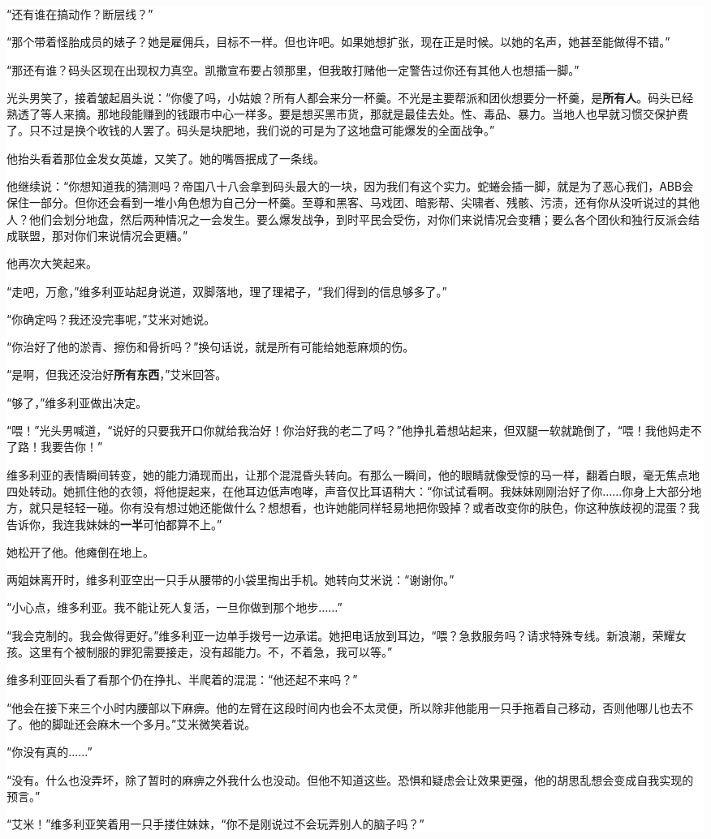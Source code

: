 “还有谁在搞动作？断层线？”

“那个带着怪胎成员的婊子？她是雇佣兵，目标不一样。但也许吧。如果她想扩张，现在正是时候。以她的名声，她甚至能做得不错。”

“那还有谁？码头区现在出现权力真空。凯撒宣布要占领那里，但我敢打赌他一定警告过你还有其他人也想插一脚。”

光头男笑了，接着皱起眉头说：“你傻了吗，小姑娘？所有人都会来分一杯羹。不光是主要帮派和团伙想要分一杯羹，是**所有人**。码头已经熟透了等人来摘。那地段能赚到的钱跟市中心一样多。要是想买黑市货，那就是最佳去处。性、毒品、暴力。当地人也早就习惯交保护费了。只不过是换个收钱的人罢了。码头是块肥地，我们说的可是为了这地盘可能爆发的全面战争。”

他抬头看着那位金发女英雄，又笑了。她的嘴唇抿成了一条线。

他继续说：“你想知道我的猜测吗？帝国八十八会拿到码头最大的一块，因为我们有这个实力。蛇蜷会插一脚，就是为了恶心我们，ABB会保住一部分。但你还会看到一堆小角色想为自己分一杯羹。至尊和黑客、马戏团、暗影帮、尖啸者、残骸、污渍，还有你从没听说过的其他人？他们会划分地盘，然后两种情况之一会发生。要么爆发战争，到时平民会受伤，对你们来说情况会变糟；要么各个团伙和独行反派会结成联盟，那对你们来说情况会更糟。”

他再次大笑起来。

“走吧，万愈，”维多利亚站起身说道，双脚落地，理了理裙子，“我们得到的信息够多了。”

“你确定吗？我还没完事呢，”艾米对她说。

“你治好了他的淤青、擦伤和骨折吗？”换句话说，就是所有可能给她惹麻烦的伤。

“是啊，但我还没治好**所有东西**，”艾米回答。

“够了，”维多利亚做出决定。

“喂！”光头男喊道，“说好的只要我开口你就给我治好！你治好我的老二了吗？”他挣扎着想站起来，但双腿一软就跪倒了，“喂！我他妈走不了路！我要告你！”

维多利亚的表情瞬间转变，她的能力涌现而出，让那个混混昏头转向。有那么一瞬间，他的眼睛就像受惊的马一样，翻着白眼，毫无焦点地四处转动。她抓住他的衣领，将他提起来，在他耳边低声咆哮，声音仅比耳语稍大：“你试试看啊。我妹妹刚刚治好了你……你身上大部分地方，就只是轻轻一碰。你有没有想过她还能做什么？想想看，也许她能同样轻易地把你毁掉？或者改变你的肤色，你这种族歧视的混蛋？我告诉你，我连我妹妹的**一半**可怕都算不上。”

她松开了他。他瘫倒在地上。

两姐妹离开时，维多利亚空出一只手从腰带的小袋里掏出手机。她转向艾米说：“谢谢你。”

“小心点，维多利亚。我不能让死人复活，一旦你做到那个地步……”

“我会克制的。我会做得更好。”维多利亚一边单手拨号一边承诺。她把电话放到耳边，“喂？急救服务吗？请求特殊专线。新浪潮，荣耀女孩。这里有个被制服的罪犯需要接走，没有超能力。不，不着急，我可以等。”

维多利亚回头看了看那个仍在挣扎、半爬着的混混：“他还起不来吗？”

“他会在接下来三个小时内腰部以下麻痹。他的左臂在这段时间内也会不太灵便，所以除非他能用一只手拖着自己移动，否则他哪儿也去不了。他的脚趾还会麻木一个多月。”艾米微笑着说。

“你没有真的……”

“没有。什么也没弄坏，除了暂时的麻痹之外我什么也没动。但他不知道这些。恐惧和疑虑会让效果更强，他的胡思乱想会变成自我实现的预言。”

“艾米！”维多利亚笑着用一只手搂住妹妹，“你不是刚说过不会玩弄别人的脑子吗？”

